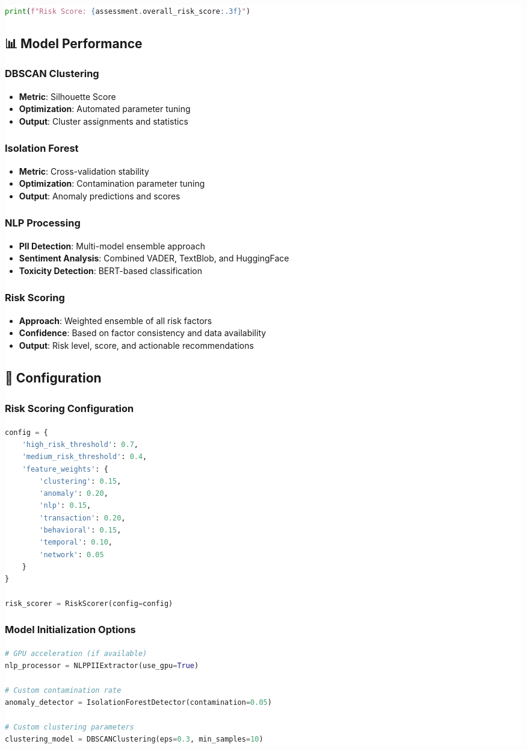 ```python
print(f"Risk Score: {assessment.overall_risk_score:.3f}")
```

## 📊 Model Performance

### DBSCAN Clustering
- **Metric**: Silhouette Score
- **Optimization**: Automated parameter tuning
- **Output**: Cluster assignments and statistics

### Isolation Forest
- **Metric**: Cross-validation stability
- **Optimization**: Contamination parameter tuning
- **Output**: Anomaly predictions and scores

### NLP Processing
- **PII Detection**: Multi-model ensemble approach
- **Sentiment Analysis**: Combined VADER, TextBlob, and HuggingFace
- **Toxicity Detection**: BERT-based classification

### Risk Scoring
- **Approach**: Weighted ensemble of all risk factors
- **Confidence**: Based on factor consistency and data availability
- **Output**: Risk level, score, and actionable recommendations

## 🔧 Configuration

### Risk Scoring Configuration
```python
config = {
    'high_risk_threshold': 0.7,
    'medium_risk_threshold': 0.4,
    'feature_weights': {
        'clustering': 0.15,
        'anomaly': 0.20,
        'nlp': 0.15,
        'transaction': 0.20,
        'behavioral': 0.15,
        'temporal': 0.10,
        'network': 0.05
    }
}

risk_scorer = RiskScorer(config=config)
```

### Model Initialization Options
```python
# GPU acceleration (if available)
nlp_processor = NLPPIIExtractor(use_gpu=True)

# Custom contamination rate
anomaly_detector = IsolationForestDetector(contamination=0.05)

# Custom clustering parameters
clustering_model = DBSCANClustering(eps=0.3, min_samples=10)
```
